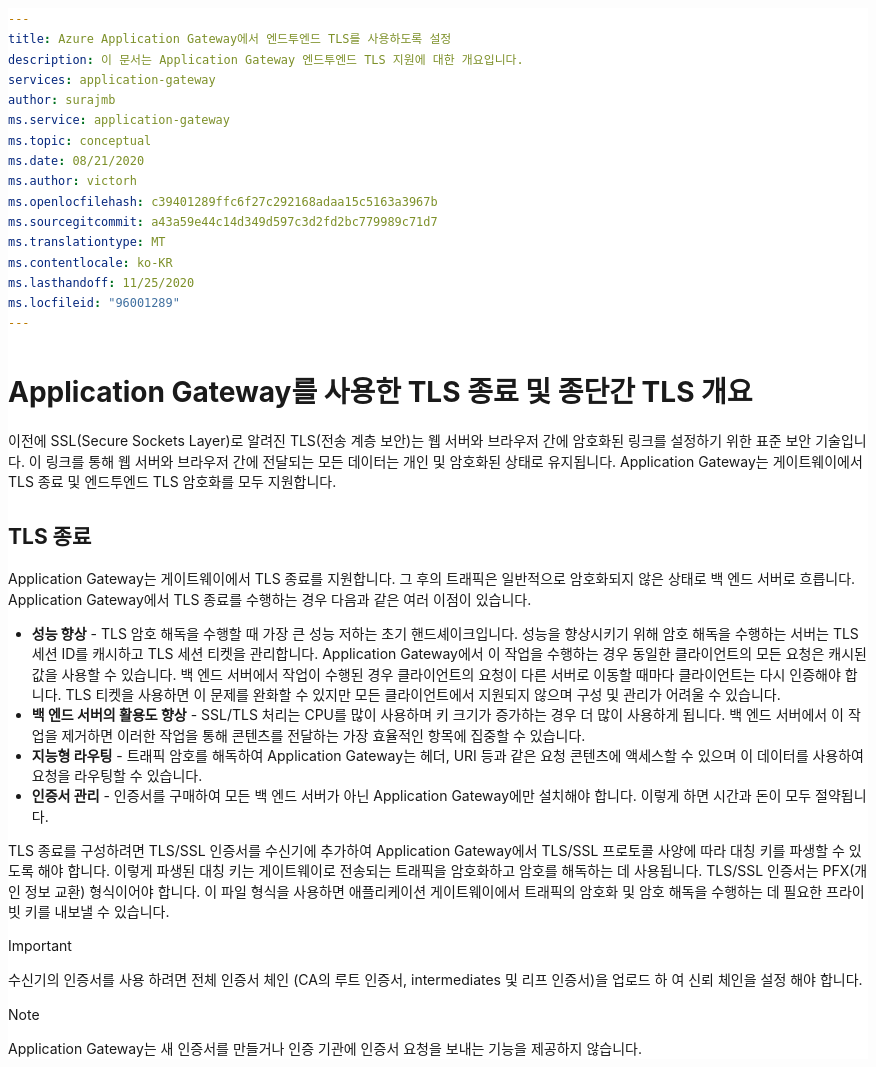 ```yaml
---
title: Azure Application Gateway에서 엔드투엔드 TLS를 사용하도록 설정
description: 이 문서는 Application Gateway 엔드투엔드 TLS 지원에 대한 개요입니다.
services: application-gateway
author: surajmb
ms.service: application-gateway
ms.topic: conceptual
ms.date: 08/21/2020
ms.author: victorh
ms.openlocfilehash: c39401289ffc6f27c292168adaa15c5163a3967b
ms.sourcegitcommit: a43a59e44c14d349d597c3d2fd2bc779989c71d7
ms.translationtype: MT
ms.contentlocale: ko-KR
ms.lasthandoff: 11/25/2020
ms.locfileid: "96001289"
---
```

# <a name="overview-of-tls-termination-and-end-to-end-tls-with-application-gateway"></a>Application Gateway를 사용한 TLS 종료 및 종단간 TLS 개요

이전에 SSL(Secure Sockets Layer)로 알려진 TLS(전송 계층 보안)는 웹 서버와 브라우저 간에 암호화된 링크를 설정하기 위한 표준 보안 기술입니다. 이 링크를 통해 웹 서버와 브라우저 간에 전달되는 모든 데이터는 개인 및 암호화된 상태로 유지됩니다. Application Gateway는 게이트웨이에서 TLS 종료 및 엔드투엔드 TLS 암호화를 모두 지원합니다.

## <a name="tls-termination"></a>TLS 종료

Application Gateway는 게이트웨이에서 TLS 종료를 지원합니다. 그 후의 트래픽은 일반적으로 암호화되지 않은 상태로 백 엔드 서버로 흐릅니다. Application Gateway에서 TLS 종료를 수행하는 경우 다음과 같은 여러 이점이 있습니다.

- **성능 향상** - TLS 암호 해독을 수행할 때 가장 큰 성능 저하는 초기 핸드셰이크입니다. 성능을 향상시키기 위해 암호 해독을 수행하는 서버는 TLS 세션 ID를 캐시하고 TLS 세션 티켓을 관리합니다. Application Gateway에서 이 작업을 수행하는 경우 동일한 클라이언트의 모든 요청은 캐시된 값을 사용할 수 있습니다. 백 엔드 서버에서 작업이 수행된 경우 클라이언트의 요청이 다른 서버로 이동할 때마다 클라이언트는 다시 인증해야 합니다. TLS 티켓을 사용하면 이 문제를 완화할 수 있지만 모든 클라이언트에서 지원되지 않으며 구성 및 관리가 어려울 수 있습니다.
- **백 엔드 서버의 활용도 향상** - SSL/TLS 처리는 CPU를 많이 사용하며 키 크기가 증가하는 경우 더 많이 사용하게 됩니다. 백 엔드 서버에서 이 작업을 제거하면 이러한 작업을 통해 콘텐츠를 전달하는 가장 효율적인 항목에 집중할 수 있습니다.
- **지능형 라우팅** - 트래픽 암호를 해독하여 Application Gateway는 헤더, URI 등과 같은 요청 콘텐츠에 액세스할 수 있으며 이 데이터를 사용하여 요청을 라우팅할 수 있습니다.
- **인증서 관리** - 인증서를 구매하여 모든 백 엔드 서버가 아닌 Application Gateway에만 설치해야 합니다. 이렇게 하면 시간과 돈이 모두 절약됩니다.

TLS 종료를 구성하려면 TLS/SSL 인증서를 수신기에 추가하여 Application Gateway에서 TLS/SSL 프로토콜 사양에 따라 대칭 키를 파생할 수 있도록 해야 합니다. 이렇게 파생된 대칭 키는 게이트웨이로 전송되는 트래픽을 암호화하고 암호를 해독하는 데 사용됩니다. TLS/SSL 인증서는 PFX(개인 정보 교환) 형식이어야 합니다. 이 파일 형식을 사용하면 애플리케이션 게이트웨이에서 트래픽의 암호화 및 암호 해독을 수행하는 데 필요한 프라이빗 키를 내보낼 수 있습니다.

> [!IMPORTANT] 
> 수신기의 인증서를 사용 하려면 전체 인증서 체인 (CA의 루트 인증서, intermediates 및 리프 인증서)을 업로드 하 여 신뢰 체인을 설정 해야 합니다. 


> [!NOTE] 
>
> Application Gateway는 새 인증서를 만들거나 인증 기관에 인증서 요청을 보내는 기능을 제공하지 않습니다.


[1]: ./media/ssl-overview/scenario.png